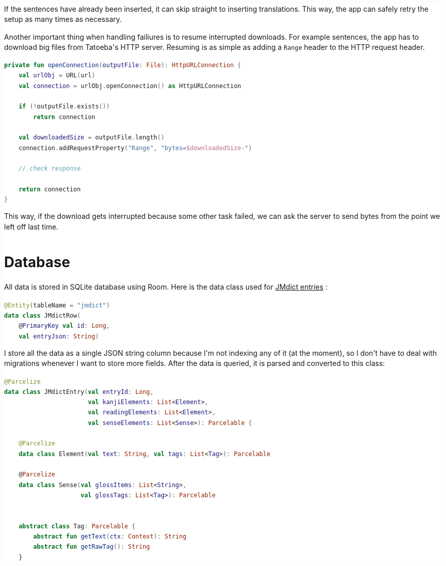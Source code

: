 If the sentences have already been inserted, it can skip straight to inserting 
translations. This way, the app can safely retry the setup as many times as 
necessary.

Another important thing when handling failiures is to resume interrupted 
downloads. For example sentences, the app has to download big files from Tatoeba's 
HTTP server. Resuming is as simple as adding a `Range` header to the HTTP request 
header.

``` kotlin
private fun openConnection(outputFile: File): HttpURLConnection {
    val urlObj = URL(url)
    val connection = urlObj.openConnection() as HttpURLConnection

    if (!outputFile.exists())
        return connection

    val downloadedSize = outputFile.length()
    connection.addRequestProperty("Range", "bytes=$downloadedSize-")

    // check response

    return connection
}
```

This way, if the download gets interrupted because some other task failed, we 
can ask the server to send bytes from the point we left off last time.

# Database

All data is stored in SQLite database using Room. Here is the data class used
for [JMdict entries](https://users.monash.edu/~jwb/jmdictart.pdf) :

``` kotlin
@Entity(tableName = "jmdict")
data class JMdictRow(
    @PrimaryKey val id: Long,
    val entryJson: String)
```

I store all the data as a single JSON string column because I'm not indexing 
any of it (at the moment), so I don't have to deal with migrations whenever 
I want to store more fields. After the data is queried, it is parsed and converted
to this class:

``` kotlin
@Parcelize
data class JMdictEntry(val entryId: Long,
                       val kanjiElements: List<Element>,
                       val readingElements: List<Element>,
                       val senseElements: List<Sense>): Parcelable {

    @Parcelize
    data class Element(val text: String, val tags: List<Tag>): Parcelable

    @Parcelize
    data class Sense(val glossItems: List<String>,
                     val glossTags: List<Tag>): Parcelable


    abstract class Tag: Parcelable {
        abstract fun getText(ctx: Context): String
        abstract fun getRawTag(): String
    }
```
